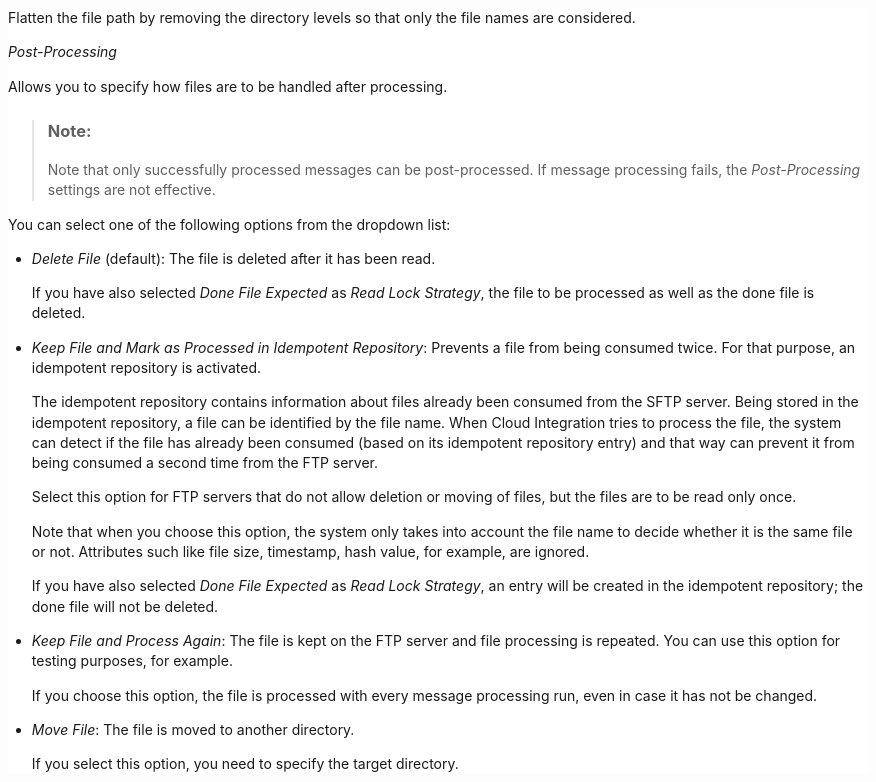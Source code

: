 </td>
<td valign="top">

Flatten the file path by removing the directory levels so that only the file names are considered.



</td>
</tr>
<tr>
<td valign="top">

*Post-Processing*



</td>
<td valign="top">

Allows you to specify how files are to be handled after processing.

> ### Note:  
> Note that only successfully processed messages can be post-processed. If message processing fails, the *Post-Processing* settings are not effective.

You can select one of the following options from the dropdown list:

-   *Delete File* \(default\): The file is deleted after it has been read.

    If you have also selected *Done File Expected* as *Read Lock Strategy*, the file to be processed as well as the done file is deleted.

-   *Keep File and Mark as Processed in Idempotent Repository*: Prevents a file from being consumed twice. For that purpose, an idempotent repository is activated.

    The idempotent repository contains information about files already been consumed from the SFTP server. Being stored in the idempotent repository, a file can be identified by the file name. When Cloud Integration tries to process the file, the system can detect if the file has already been consumed \(based on its idempotent repository entry\) and that way can prevent it from being consumed a second time from the FTP server.

    Select this option for FTP servers that do not allow deletion or moving of files, but the files are to be read only once.

    Note that when you choose this option, the system only takes into account the file name to decide whether it is the same file or not. Attributes such like file size, timestamp, hash value, for example, are ignored.

    If you have also selected *Done File Expected* as *Read Lock Strategy*, an entry will be created in the idempotent repository; the done file will not be deleted.

-   *Keep File and Process Again*: The file is kept on the FTP server and file processing is repeated. You can use this option for testing purposes, for example.

    If you choose this option, the file is processed with every message processing run, even in case it has not be changed.

-   *Move File*: The file is moved to another directory.

    If you select this option, you need to specify the target directory.
